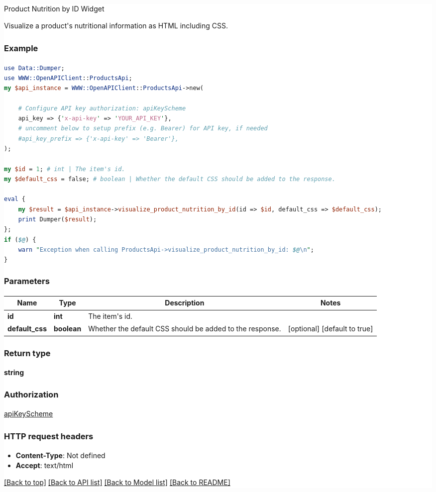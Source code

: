 Product Nutrition by ID Widget

Visualize a product's nutritional information as HTML including CSS.

### Example
```perl
use Data::Dumper;
use WWW::OpenAPIClient::ProductsApi;
my $api_instance = WWW::OpenAPIClient::ProductsApi->new(

    # Configure API key authorization: apiKeyScheme
    api_key => {'x-api-key' => 'YOUR_API_KEY'},
    # uncomment below to setup prefix (e.g. Bearer) for API key, if needed
    #api_key_prefix => {'x-api-key' => 'Bearer'},
);

my $id = 1; # int | The item's id.
my $default_css = false; # boolean | Whether the default CSS should be added to the response.

eval {
    my $result = $api_instance->visualize_product_nutrition_by_id(id => $id, default_css => $default_css);
    print Dumper($result);
};
if ($@) {
    warn "Exception when calling ProductsApi->visualize_product_nutrition_by_id: $@\n";
}
```

### Parameters

Name | Type | Description  | Notes
------------- | ------------- | ------------- | -------------
 **id** | **int**| The item&#39;s id. | 
 **default_css** | **boolean**| Whether the default CSS should be added to the response. | [optional] [default to true]

### Return type

**string**

### Authorization

[apiKeyScheme](../README.md#apiKeyScheme)

### HTTP request headers

 - **Content-Type**: Not defined
 - **Accept**: text/html

[[Back to top]](#) [[Back to API list]](../README.md#documentation-for-api-endpoints) [[Back to Model list]](../README.md#documentation-for-models) [[Back to README]](../README.md)


